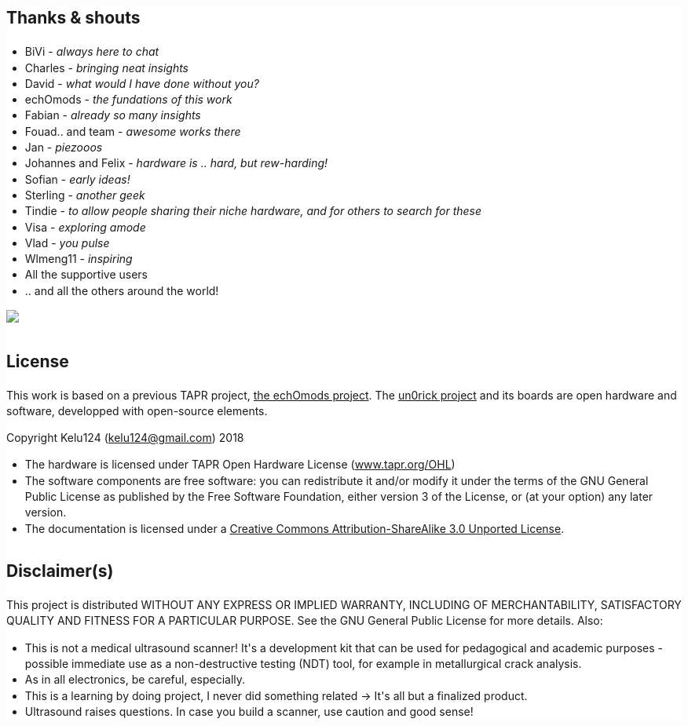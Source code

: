 
## Thanks & shouts

* BiVi - _always here to chat_
* Charles - _bringing neat insights_
* David - _what would I have done without you?_
* echOmods - _the fundations of this work_
* Fabian - _already so many insights_
* Fouad.. and team - _awesome works there_
* Jan - _piezooos_
* Johannes and Felix - _hardware is .. hard, but rew-harding!_
* Sofian - _early ideas!_
* Sterling - _another geek_
* Tindie - _to allow people sharing their niche hardware, and for others to search for these_
* Visa - _exploring amode_
* Vlad - _you pulse_
* Wlmeng11 - _inspiring_
* All the supportive users
* .. and all the others around the world!

![](https://raw.githubusercontent.com/kelu124/echomods/master/include/community/map.jpg)


## License

This work is based on a previous TAPR project, [the echOmods project](https://github.com/kelu124/echomods/). The [un0rick project](https://github.com/kelu124/un0rick) and its boards are open hardware and software, developped with open-source elements.

Copyright Kelu124 (kelu124@gmail.com) 2018 

* The hardware is licensed under TAPR Open Hardware License (www.tapr.org/OHL)
* The software components are free software: you can redistribute it and/or modify it under the terms of the GNU General Public License as published by the Free Software Foundation, either version 3 of the License, or (at your option) any later version.
* The documentation is licensed under a [Creative Commons Attribution-ShareAlike 3.0 Unported License](http://creativecommons.org/licenses/by-sa/3.0/).


## Disclaimer(s)

This project is distributed WITHOUT ANY EXPRESS OR IMPLIED WARRANTY, INCLUDING OF MERCHANTABILITY, SATISFACTORY QUALITY AND FITNESS FOR A PARTICULAR PURPOSE. See the GNU General Public License for more details. Also:
* This is not a medical ultrasound scanner! It's a development kit that can be used for pedagogical and academic purposes - possible immediate use as a non-destructive testing (NDT) tool, for example in metallurgical crack analysis. 
* As in all electronics, be careful, especially.
* This is a learning by doing project, I never did something related -> It's all but a finalized product.
* Ultrasound raises questions. In case you build a scanner, use caution and good sense!


